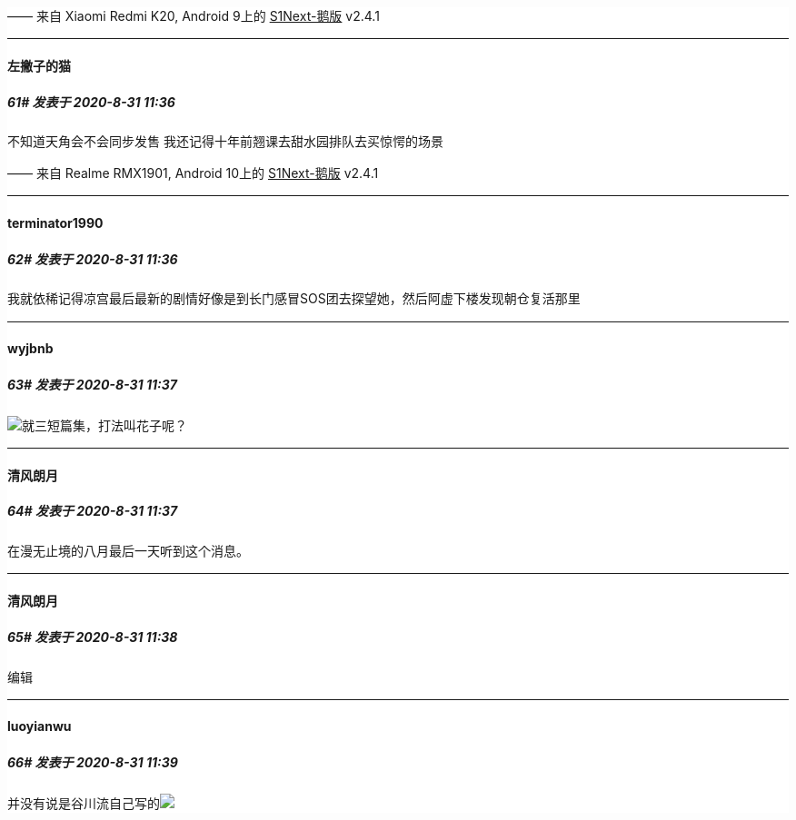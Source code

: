 —— 来自 Xiaomi Redmi K20, Android 9上的 [S1Next-鹅版](https://github.com/ykrank/S1-Next/releases) v2.4.1


-----

####  左撇子的猫  
##### 61#       发表于 2020-8-31 11:36


不知道天角会不会同步发售
我还记得十年前翘课去甜水园排队去买惊愕的场景

—— 来自 Realme RMX1901, Android 10上的 [S1Next-鹅版](https://github.com/ykrank/S1-Next/releases) v2.4.1


-----

####  terminator1990  
##### 62#       发表于 2020-8-31 11:36


我就依稀记得凉宫最后最新的剧情好像是到长门感冒SOS团去探望她，然后阿虚下楼发现朝仓复活那里


-----

####  wyjbnb  
##### 63#       发表于 2020-8-31 11:37


<img src="https://static.saraba1st.com/image/smiley/face2017/004.gif" referrerpolicy="no-referrer">就三短篇集，打法叫花子呢？


-----

####  清风朗月  
##### 64#       发表于 2020-8-31 11:37


在漫无止境的八月最后一天听到这个消息。


-----

####  清风朗月  
##### 65#       发表于 2020-8-31 11:38


编辑


-----

####  luoyianwu  
##### 66#       发表于 2020-8-31 11:39


并没有说是谷川流自己写的<img src="https://static.saraba1st.com/image/smiley/face2017/037.png" referrerpolicy="no-referrer">
